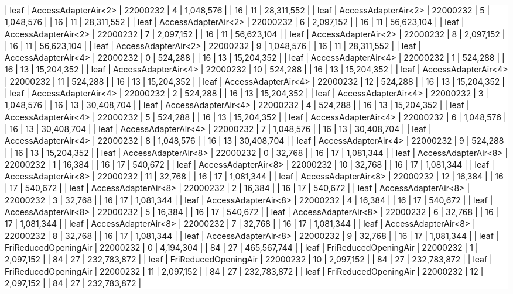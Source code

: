 | leaf | AccessAdapterAir<2> | 22000232 | 4 | 1,048,576 |  | 16 | 11 | 28,311,552 | 
| leaf | AccessAdapterAir<2> | 22000232 | 5 | 1,048,576 |  | 16 | 11 | 28,311,552 | 
| leaf | AccessAdapterAir<2> | 22000232 | 6 | 2,097,152 |  | 16 | 11 | 56,623,104 | 
| leaf | AccessAdapterAir<2> | 22000232 | 7 | 2,097,152 |  | 16 | 11 | 56,623,104 | 
| leaf | AccessAdapterAir<2> | 22000232 | 8 | 2,097,152 |  | 16 | 11 | 56,623,104 | 
| leaf | AccessAdapterAir<2> | 22000232 | 9 | 1,048,576 |  | 16 | 11 | 28,311,552 | 
| leaf | AccessAdapterAir<4> | 22000232 | 0 | 524,288 |  | 16 | 13 | 15,204,352 | 
| leaf | AccessAdapterAir<4> | 22000232 | 1 | 524,288 |  | 16 | 13 | 15,204,352 | 
| leaf | AccessAdapterAir<4> | 22000232 | 10 | 524,288 |  | 16 | 13 | 15,204,352 | 
| leaf | AccessAdapterAir<4> | 22000232 | 11 | 524,288 |  | 16 | 13 | 15,204,352 | 
| leaf | AccessAdapterAir<4> | 22000232 | 12 | 524,288 |  | 16 | 13 | 15,204,352 | 
| leaf | AccessAdapterAir<4> | 22000232 | 2 | 524,288 |  | 16 | 13 | 15,204,352 | 
| leaf | AccessAdapterAir<4> | 22000232 | 3 | 1,048,576 |  | 16 | 13 | 30,408,704 | 
| leaf | AccessAdapterAir<4> | 22000232 | 4 | 524,288 |  | 16 | 13 | 15,204,352 | 
| leaf | AccessAdapterAir<4> | 22000232 | 5 | 524,288 |  | 16 | 13 | 15,204,352 | 
| leaf | AccessAdapterAir<4> | 22000232 | 6 | 1,048,576 |  | 16 | 13 | 30,408,704 | 
| leaf | AccessAdapterAir<4> | 22000232 | 7 | 1,048,576 |  | 16 | 13 | 30,408,704 | 
| leaf | AccessAdapterAir<4> | 22000232 | 8 | 1,048,576 |  | 16 | 13 | 30,408,704 | 
| leaf | AccessAdapterAir<4> | 22000232 | 9 | 524,288 |  | 16 | 13 | 15,204,352 | 
| leaf | AccessAdapterAir<8> | 22000232 | 0 | 32,768 |  | 16 | 17 | 1,081,344 | 
| leaf | AccessAdapterAir<8> | 22000232 | 1 | 16,384 |  | 16 | 17 | 540,672 | 
| leaf | AccessAdapterAir<8> | 22000232 | 10 | 32,768 |  | 16 | 17 | 1,081,344 | 
| leaf | AccessAdapterAir<8> | 22000232 | 11 | 32,768 |  | 16 | 17 | 1,081,344 | 
| leaf | AccessAdapterAir<8> | 22000232 | 12 | 16,384 |  | 16 | 17 | 540,672 | 
| leaf | AccessAdapterAir<8> | 22000232 | 2 | 16,384 |  | 16 | 17 | 540,672 | 
| leaf | AccessAdapterAir<8> | 22000232 | 3 | 32,768 |  | 16 | 17 | 1,081,344 | 
| leaf | AccessAdapterAir<8> | 22000232 | 4 | 16,384 |  | 16 | 17 | 540,672 | 
| leaf | AccessAdapterAir<8> | 22000232 | 5 | 16,384 |  | 16 | 17 | 540,672 | 
| leaf | AccessAdapterAir<8> | 22000232 | 6 | 32,768 |  | 16 | 17 | 1,081,344 | 
| leaf | AccessAdapterAir<8> | 22000232 | 7 | 32,768 |  | 16 | 17 | 1,081,344 | 
| leaf | AccessAdapterAir<8> | 22000232 | 8 | 32,768 |  | 16 | 17 | 1,081,344 | 
| leaf | AccessAdapterAir<8> | 22000232 | 9 | 32,768 |  | 16 | 17 | 1,081,344 | 
| leaf | FriReducedOpeningAir | 22000232 | 0 | 4,194,304 |  | 84 | 27 | 465,567,744 | 
| leaf | FriReducedOpeningAir | 22000232 | 1 | 2,097,152 |  | 84 | 27 | 232,783,872 | 
| leaf | FriReducedOpeningAir | 22000232 | 10 | 2,097,152 |  | 84 | 27 | 232,783,872 | 
| leaf | FriReducedOpeningAir | 22000232 | 11 | 2,097,152 |  | 84 | 27 | 232,783,872 | 
| leaf | FriReducedOpeningAir | 22000232 | 12 | 2,097,152 |  | 84 | 27 | 232,783,872 | 